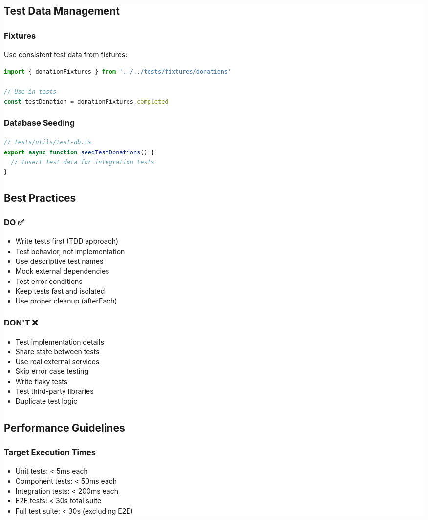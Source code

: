 ## Test Data Management

### Fixtures

Use consistent test data from fixtures:

```typescript
import { donationFixtures } from '../../tests/fixtures/donations'

// Use in tests
const testDonation = donationFixtures.completed
```

### Database Seeding

```typescript
// tests/utils/test-db.ts
export async function seedTestDonations() {
  // Insert test data for integration tests
}
```

## Best Practices

### DO ✅

- Write tests first (TDD approach)
- Test behavior, not implementation
- Use descriptive test names
- Mock external dependencies
- Test error conditions
- Keep tests fast and isolated
- Use proper cleanup (afterEach)

### DON'T ❌

- Test implementation details
- Share state between tests
- Use real external services
- Skip error case testing
- Write flaky tests
- Test third-party libraries
- Duplicate test logic

## Performance Guidelines

### Target Execution Times

- Unit tests: < 5ms each
- Component tests: < 50ms each
- Integration tests: < 200ms each
- E2E tests: < 30s total suite
- Full test suite: < 30s (excluding E2E)
